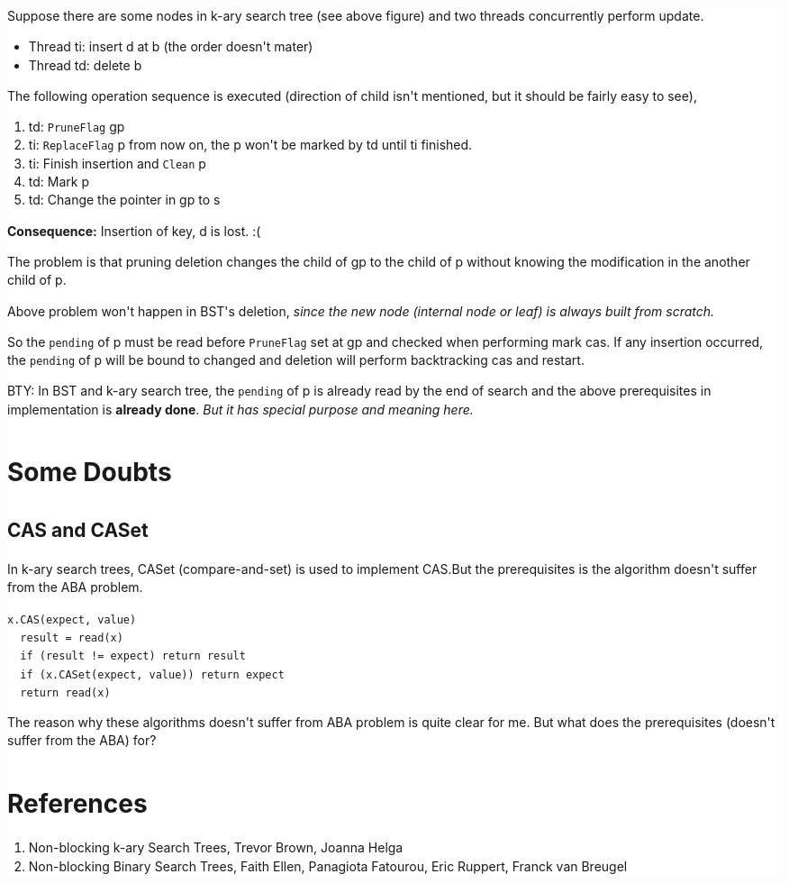 Suppose there are some nodes in k-ary search tree (see above figure) and two threads concurrently perform update.

* Thread ti: insert d at b (the order doesn't mater)
* Thread td: delete b

The following operation sequence is executed (direction of child isn't mentioned, but it should be fairly easy to see),

1. td: `PruneFlag` gp
2. ti: `ReplaceFlag` p
from now on, the p won't be marked by td until ti finished.
3. ti: Finish insertion and `Clean` p
4. td: Mark p
5. td: Change the pointer in gp to s

**Consequence:** Insertion of key, d is lost. :(

The problem is that pruning deletion changes the child of gp to the child of p without knowing the modification in the another child of p.

Above problem won't happen in BST's deletion, *since the new node (internal node or leaf) is always built from scratch.*

So the `pending` of p must be read before `PruneFlag` set at gp and checked when performing mark cas. If any insertion occurred, the `pending` of p will be bound to changed and deletion will perform backtracking cas and restart.

BTY: In BST and k-ary search tree, the `pending` of p is already  read by the end of search and the above prerequisites in implementation is **already done**. *But it has special purpose and meaning here.*

# Some Doubts

## CAS and CASet

In k-ary search trees, CASet (compare-and-set) is used to implement CAS.But the prerequisites is the algorithm doesn't suffer from the ABA problem.

```
x.CAS(expect, value)
  result = read(x)
  if (result != expect) return result
  if (x.CASet(expect, value)) return expect
  return read(x)
```

The reason why these algorithms doesn't suffer from ABA problem is quite clear for me. But what does the prerequisites (doesn't suffer from the ABA) for?

# References

1. Non-blocking k-ary Search Trees, Trevor Brown, Joanna Helga
2. Non-blocking Binary Search Trees, Faith Ellen, Panagiota Fatourou, Eric Ruppert, Franck van Breugel